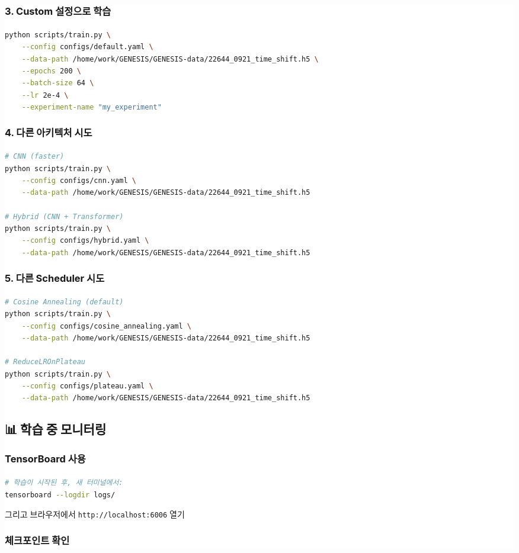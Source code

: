 ### 3. Custom 설정으로 학습

```bash
python scripts/train.py \
    --config configs/default.yaml \
    --data-path /home/work/GENESIS/GENESIS-data/22644_0921_time_shift.h5 \
    --epochs 200 \
    --batch-size 64 \
    --lr 2e-4 \
    --experiment-name "my_experiment"
```

### 4. 다른 아키텍처 시도

```bash
# CNN (faster)
python scripts/train.py \
    --config configs/cnn.yaml \
    --data-path /home/work/GENESIS/GENESIS-data/22644_0921_time_shift.h5

# Hybrid (CNN + Transformer)
python scripts/train.py \
    --config configs/hybrid.yaml \
    --data-path /home/work/GENESIS/GENESIS-data/22644_0921_time_shift.h5
```

### 5. 다른 Scheduler 시도

```bash
# Cosine Annealing (default)
python scripts/train.py \
    --config configs/cosine_annealing.yaml \
    --data-path /home/work/GENESIS/GENESIS-data/22644_0921_time_shift.h5

# ReduceLROnPlateau
python scripts/train.py \
    --config configs/plateau.yaml \
    --data-path /home/work/GENESIS/GENESIS-data/22644_0921_time_shift.h5
```

## 📊 학습 중 모니터링

### TensorBoard 사용

```bash
# 학습이 시작된 후, 새 터미널에서:
tensorboard --logdir logs/
```

그리고 브라우저에서 `http://localhost:6006` 열기

### 체크포인트 확인
